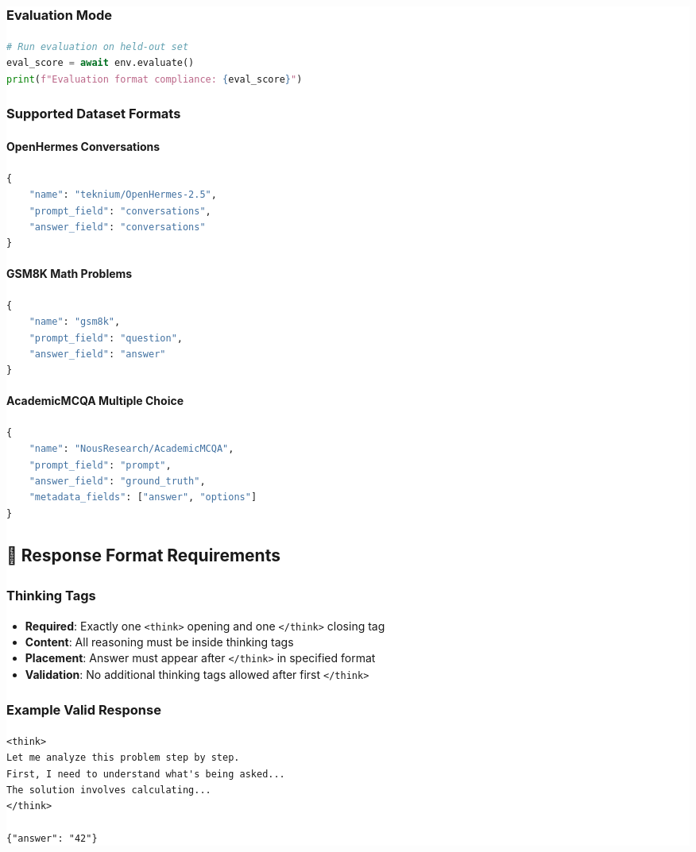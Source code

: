 ### **Evaluation Mode**
```python
# Run evaluation on held-out set
eval_score = await env.evaluate()
print(f"Evaluation format compliance: {eval_score}")
```

### **Supported Dataset Formats**

#### **OpenHermes Conversations**
```python
{
    "name": "teknium/OpenHermes-2.5",
    "prompt_field": "conversations",
    "answer_field": "conversations"
}
```

#### **GSM8K Math Problems**
```python
{
    "name": "gsm8k",
    "prompt_field": "question",
    "answer_field": "answer"
}
```

#### **AcademicMCQA Multiple Choice**
```python
{
    "name": "NousResearch/AcademicMCQA",
    "prompt_field": "prompt",
    "answer_field": "ground_truth",
    "metadata_fields": ["answer", "options"]
}
```

## 📝 Response Format Requirements

### **Thinking Tags**
- **Required**: Exactly one `<think>` opening and one `</think>` closing tag
- **Content**: All reasoning must be inside thinking tags
- **Placement**: Answer must appear after `</think>` in specified format
- **Validation**: No additional thinking tags allowed after first `</think>`

### **Example Valid Response**
```
<think>
Let me analyze this problem step by step.
First, I need to understand what's being asked...
The solution involves calculating...
</think>

{"answer": "42"}
```
